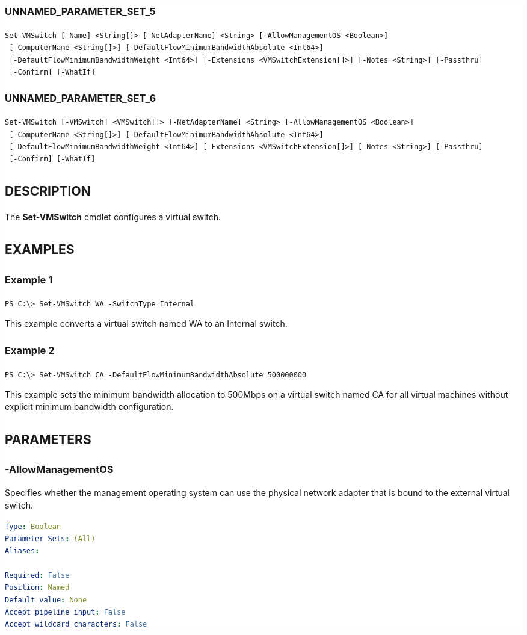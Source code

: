 ### UNNAMED_PARAMETER_SET_5
```
Set-VMSwitch [-Name] <String[]> [-NetAdapterName] <String> [-AllowManagementOS <Boolean>]
 [-ComputerName <String[]>] [-DefaultFlowMinimumBandwidthAbsolute <Int64>]
 [-DefaultFlowMinimumBandwidthWeight <Int64>] [-Extensions <VMSwitchExtension[]>] [-Notes <String>] [-Passthru]
 [-Confirm] [-WhatIf]
```

### UNNAMED_PARAMETER_SET_6
```
Set-VMSwitch [-VMSwitch] <VMSwitch[]> [-NetAdapterName] <String> [-AllowManagementOS <Boolean>]
 [-ComputerName <String[]>] [-DefaultFlowMinimumBandwidthAbsolute <Int64>]
 [-DefaultFlowMinimumBandwidthWeight <Int64>] [-Extensions <VMSwitchExtension[]>] [-Notes <String>] [-Passthru]
 [-Confirm] [-WhatIf]
```

## DESCRIPTION
The **Set-VMSwitch** cmdlet configures a virtual switch.

## EXAMPLES

### Example 1
```
PS C:\> Set-VMSwitch WA -SwitchType Internal
```

This example converts a virtual switch named WA to an Internal switch.

### Example 2
```
PS C:\> Set-VMSwitch CA -DefaultFlowMinimumBandwidthAbsolute 500000000
```

This example sets the minimum bandwidth allocation to 500Mbps on a virtual switch named CA for all virtual machines without explicit minimum bandwidth configuration.

## PARAMETERS

### -AllowManagementOS
Specifies whether the management operating system can use the physical network adapter that is bound to the external virtual switch.

```yaml
Type: Boolean
Parameter Sets: (All)
Aliases: 

Required: False
Position: Named
Default value: None
Accept pipeline input: False
Accept wildcard characters: False
```
